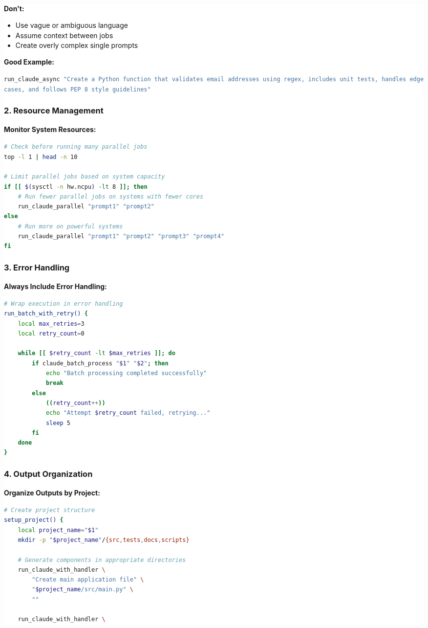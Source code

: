 **Don't:**
- Use vague or ambiguous language
- Assume context between jobs
- Create overly complex single prompts

**Good Example:**
```bash
run_claude_async "Create a Python function that validates email addresses using regex, includes unit tests, handles edge cases, and follows PEP 8 style guidelines"
```

### 2. Resource Management

**Monitor System Resources:**
```bash
# Check before running many parallel jobs
top -l 1 | head -n 10

# Limit parallel jobs based on system capacity
if [[ $(sysctl -n hw.ncpu) -lt 8 ]]; then
    # Run fewer parallel jobs on systems with fewer cores
    run_claude_parallel "prompt1" "prompt2"
else
    # Run more on powerful systems
    run_claude_parallel "prompt1" "prompt2" "prompt3" "prompt4"
fi
```

### 3. Error Handling

**Always Include Error Handling:**
```bash
# Wrap execution in error handling
run_batch_with_retry() {
    local max_retries=3
    local retry_count=0
    
    while [[ $retry_count -lt $max_retries ]]; do
        if claude_batch_process "$1" "$2"; then
            echo "Batch processing completed successfully"
            break
        else
            ((retry_count++))
            echo "Attempt $retry_count failed, retrying..."
            sleep 5
        fi
    done
}
```

### 4. Output Organization

**Organize Outputs by Project:**
```bash
# Create project structure
setup_project() {
    local project_name="$1"
    mkdir -p "$project_name"/{src,tests,docs,scripts}
    
    # Generate components in appropriate directories
    run_claude_with_handler \
        "Create main application file" \
        "$project_name/src/main.py" \
        ""
    
    run_claude_with_handler \
```